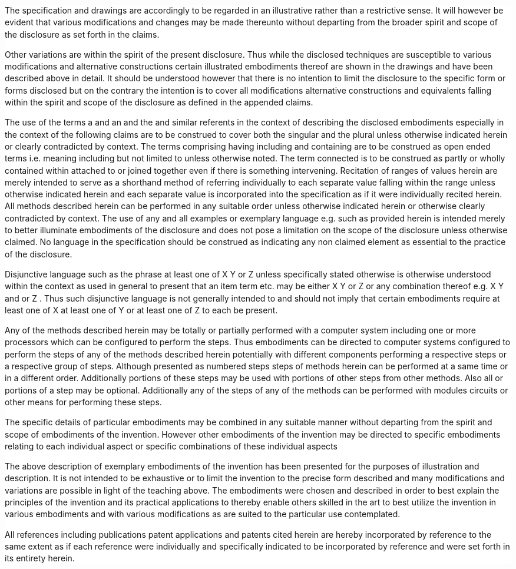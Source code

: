 The specification and drawings are accordingly to be regarded in an illustrative rather than a restrictive sense. It will however be evident that various modifications and changes may be made thereunto without departing from the broader spirit and scope of the disclosure as set forth in the claims.

Other variations are within the spirit of the present disclosure. Thus while the disclosed techniques are susceptible to various modifications and alternative constructions certain illustrated embodiments thereof are shown in the drawings and have been described above in detail. It should be understood however that there is no intention to limit the disclosure to the specific form or forms disclosed but on the contrary the intention is to cover all modifications alternative constructions and equivalents falling within the spirit and scope of the disclosure as defined in the appended claims.

The use of the terms a and an and the and similar referents in the context of describing the disclosed embodiments especially in the context of the following claims are to be construed to cover both the singular and the plural unless otherwise indicated herein or clearly contradicted by context. The terms comprising having including and containing are to be construed as open ended terms i.e. meaning including but not limited to unless otherwise noted. The term connected is to be construed as partly or wholly contained within attached to or joined together even if there is something intervening. Recitation of ranges of values herein are merely intended to serve as a shorthand method of referring individually to each separate value falling within the range unless otherwise indicated herein and each separate value is incorporated into the specification as if it were individually recited herein. All methods described herein can be performed in any suitable order unless otherwise indicated herein or otherwise clearly contradicted by context. The use of any and all examples or exemplary language e.g. such as provided herein is intended merely to better illuminate embodiments of the disclosure and does not pose a limitation on the scope of the disclosure unless otherwise claimed. No language in the specification should be construed as indicating any non claimed element as essential to the practice of the disclosure.

Disjunctive language such as the phrase at least one of X Y or Z unless specifically stated otherwise is otherwise understood within the context as used in general to present that an item term etc. may be either X Y or Z or any combination thereof e.g. X Y and or Z . Thus such disjunctive language is not generally intended to and should not imply that certain embodiments require at least one of X at least one of Y or at least one of Z to each be present.

Any of the methods described herein may be totally or partially performed with a computer system including one or more processors which can be configured to perform the steps. Thus embodiments can be directed to computer systems configured to perform the steps of any of the methods described herein potentially with different components performing a respective steps or a respective group of steps. Although presented as numbered steps steps of methods herein can be performed at a same time or in a different order. Additionally portions of these steps may be used with portions of other steps from other methods. Also all or portions of a step may be optional. Additionally any of the steps of any of the methods can be performed with modules circuits or other means for performing these steps.

The specific details of particular embodiments may be combined in any suitable manner without departing from the spirit and scope of embodiments of the invention. However other embodiments of the invention may be directed to specific embodiments relating to each individual aspect or specific combinations of these individual aspects

The above description of exemplary embodiments of the invention has been presented for the purposes of illustration and description. It is not intended to be exhaustive or to limit the invention to the precise form described and many modifications and variations are possible in light of the teaching above. The embodiments were chosen and described in order to best explain the principles of the invention and its practical applications to thereby enable others skilled in the art to best utilize the invention in various embodiments and with various modifications as are suited to the particular use contemplated.

All references including publications patent applications and patents cited herein are hereby incorporated by reference to the same extent as if each reference were individually and specifically indicated to be incorporated by reference and were set forth in its entirety herein.

